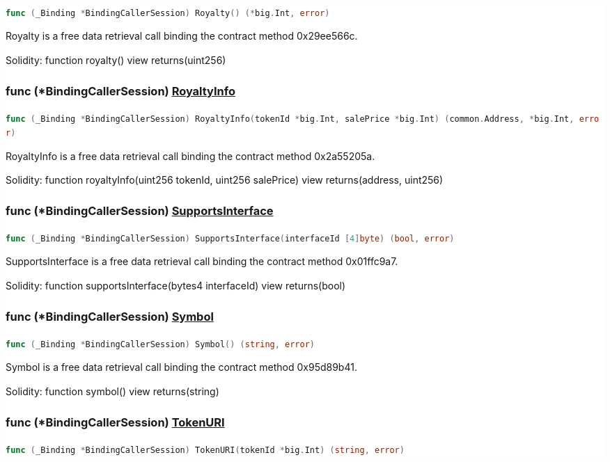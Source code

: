```go
func (_Binding *BindingCallerSession) Royalty() (*big.Int, error)
```

Royalty is a free data retrieval call binding the contract method 0x29ee566c.

Solidity: function royalty\(\) view returns\(uint256\)

<a name="BindingCallerSession.RoyaltyInfo"></a>
### func \(\*BindingCallerSession\) [RoyaltyInfo](<https://github.com/0chain/gosdk/blob/staging/znft/contracts/dstorageerc721fixed/binding/dstorageerc721fixed.go#L644>)

```go
func (_Binding *BindingCallerSession) RoyaltyInfo(tokenId *big.Int, salePrice *big.Int) (common.Address, *big.Int, error)
```

RoyaltyInfo is a free data retrieval call binding the contract method 0x2a55205a.

Solidity: function royaltyInfo\(uint256 tokenId, uint256 salePrice\) view returns\(address, uint256\)

<a name="BindingCallerSession.SupportsInterface"></a>
### func \(\*BindingCallerSession\) [SupportsInterface](<https://github.com/0chain/gosdk/blob/staging/znft/contracts/dstorageerc721fixed/binding/dstorageerc721fixed.go#L675>)

```go
func (_Binding *BindingCallerSession) SupportsInterface(interfaceId [4]byte) (bool, error)
```

SupportsInterface is a free data retrieval call binding the contract method 0x01ffc9a7.

Solidity: function supportsInterface\(bytes4 interfaceId\) view returns\(bool\)

<a name="BindingCallerSession.Symbol"></a>
### func \(\*BindingCallerSession\) [Symbol](<https://github.com/0chain/gosdk/blob/staging/znft/contracts/dstorageerc721fixed/binding/dstorageerc721fixed.go#L706>)

```go
func (_Binding *BindingCallerSession) Symbol() (string, error)
```

Symbol is a free data retrieval call binding the contract method 0x95d89b41.

Solidity: function symbol\(\) view returns\(string\)

<a name="BindingCallerSession.TokenURI"></a>
### func \(\*BindingCallerSession\) [TokenURI](<https://github.com/0chain/gosdk/blob/staging/znft/contracts/dstorageerc721fixed/binding/dstorageerc721fixed.go#L737>)

```go
func (_Binding *BindingCallerSession) TokenURI(tokenId *big.Int) (string, error)
```
